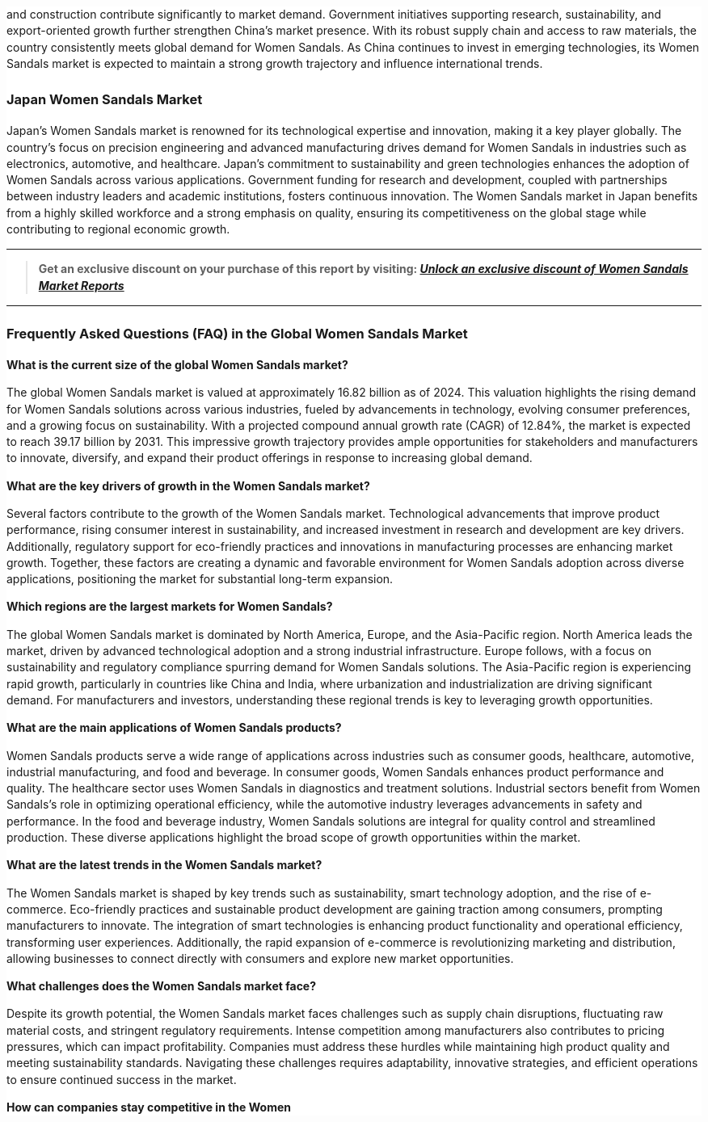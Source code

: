 and construction contribute significantly to market demand. Government initiatives supporting research, sustainability, and export-oriented growth further strengthen China&rsquo;s market presence. With its robust supply chain and access to raw materials, the country consistently meets global demand for Women Sandals. As China continues to invest in emerging technologies, its Women Sandals market is expected to maintain a strong growth trajectory and influence international trends.</p><h3>Japan Women Sandals Market</h3><p>Japan&rsquo;s Women Sandals market is renowned for its technological expertise and innovation, making it a key player globally. The country&rsquo;s focus on precision engineering and advanced manufacturing drives demand for Women Sandals in industries such as electronics, automotive, and healthcare. Japan&rsquo;s commitment to sustainability and green technologies enhances the adoption of Women Sandals across various applications. Government funding for research and development, coupled with partnerships between industry leaders and academic institutions, fosters continuous innovation. The Women Sandals market in Japan benefits from a highly skilled workforce and a strong emphasis on quality, ensuring its competitiveness on the global stage while contributing to regional economic growth.</p><hr /><blockquote><p><strong>Get an exclusive discount on your purchase of this report by visiting: <em><a href="://marketresearchpulse.com/ask-for-discount/56696?utm_source=Github&amp;utm_medium=0110">Unlock an exclusive discount of Women Sandals Market Reports</a></em>&nbsp;</strong></p></blockquote><hr /><h3>Frequently Asked Questions (FAQ) in the Global Women Sandals Market</h3><p><strong>What is the current size of the global Women Sandals market?</strong></p><p>The global Women Sandals market is valued at approximately 16.82 billion as of 2024. This valuation highlights the rising demand for Women Sandals solutions across various industries, fueled by advancements in technology, evolving consumer preferences, and a growing focus on sustainability. With a projected compound annual growth rate (CAGR) of 12.84%, the market is expected to reach 39.17 billion by 2031. This impressive growth trajectory provides ample opportunities for stakeholders and manufacturers to innovate, diversify, and expand their product offerings in response to increasing global demand.</p><p><strong>What are the key drivers of growth in the Women Sandals market?</strong></p><p>Several factors contribute to the growth of the Women Sandals market. Technological advancements that improve product performance, rising consumer interest in sustainability, and increased investment in research and development are key drivers. Additionally, regulatory support for eco-friendly practices and innovations in manufacturing processes are enhancing market growth. Together, these factors are creating a dynamic and favorable environment for Women Sandals adoption across diverse applications, positioning the market for substantial long-term expansion.</p><p><strong>Which regions are the largest markets for Women Sandals?</strong></p><p>The global Women Sandals market is dominated by North America, Europe, and the Asia-Pacific region. North America leads the market, driven by advanced technological adoption and a strong industrial infrastructure. Europe follows, with a focus on sustainability and regulatory compliance spurring demand for Women Sandals solutions. The Asia-Pacific region is experiencing rapid growth, particularly in countries like China and India, where urbanization and industrialization are driving significant demand. For manufacturers and investors, understanding these regional trends is key to leveraging growth opportunities.</p><p><strong>What are the main applications of Women Sandals products?</strong></p><p>Women Sandals products serve a wide range of applications across industries such as consumer goods, healthcare, automotive, industrial manufacturing, and food and beverage. In consumer goods, Women Sandals enhances product performance and quality. The healthcare sector uses Women Sandals in diagnostics and treatment solutions. Industrial sectors benefit from Women Sandals&rsquo;s role in optimizing operational efficiency, while the automotive industry leverages advancements in safety and performance. In the food and beverage industry, Women Sandals solutions are integral for quality control and streamlined production. These diverse applications highlight the broad scope of growth opportunities within the market.</p><p><strong>What are the latest trends in the Women Sandals market?</strong></p><p>The Women Sandals market is shaped by key trends such as sustainability, smart technology adoption, and the rise of e-commerce. Eco-friendly practices and sustainable product development are gaining traction among consumers, prompting manufacturers to innovate. The integration of smart technologies is enhancing product functionality and operational efficiency, transforming user experiences. Additionally, the rapid expansion of e-commerce is revolutionizing marketing and distribution, allowing businesses to connect directly with consumers and explore new market opportunities.</p><p><strong>What challenges does the Women Sandals market face?</strong></p><p>Despite its growth potential, the Women Sandals market faces challenges such as supply chain disruptions, fluctuating raw material costs, and stringent regulatory requirements. Intense competition among manufacturers also contributes to pricing pressures, which can impact profitability. Companies must address these hurdles while maintaining high product quality and meeting sustainability standards. Navigating these challenges requires adaptability, innovative strategies, and efficient operations to ensure continued success in the market.</p><p><strong>How can companies stay competitive in the Women
